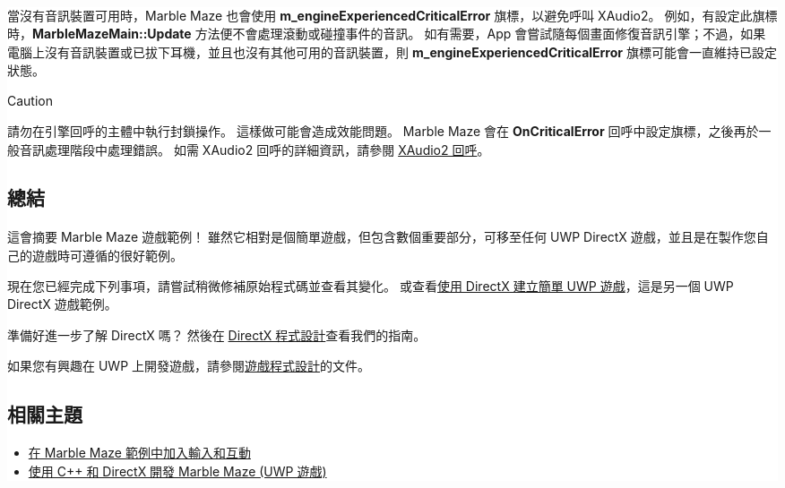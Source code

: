 當沒有音訊裝置可用時，Marble Maze 也會使用 **m\_engineExperiencedCriticalError** 旗標，以避免呼叫 XAudio2。 例如，有設定此旗標時，**MarbleMazeMain::Update** 方法便不會處理滾動或碰撞事件的音訊。 如有需要，App 會嘗試隨每個畫面修復音訊引擎；不過，如果電腦上沒有音訊裝置或已拔下耳機，並且也沒有其他可用的音訊裝置，則 **m\_engineExperiencedCriticalError** 旗標可能會一直維持已設定狀態。

> [!CAUTION]
> 請勿在引擎回呼的主體中執行封鎖操作。 這樣做可能會造成效能問題。 Marble Maze 會在 **OnCriticalError** 回呼中設定旗標，之後再於一般音訊處理階段中處理錯誤。 如需 XAudio2 回呼的詳細資訊，請參閱 [XAudio2 回呼](https://msdn.microsoft.com/library/windows/desktop/ee415745)。

## <a name="conclusion"></a>總結

這會摘要 Marble Maze 遊戲範例！ 雖然它相對是個簡單遊戲，但包含數個重要部分，可移至任何 UWP DirectX 遊戲，並且是在製作您自己的遊戲時可遵循的很好範例。

現在您已經完成下列事項，請嘗試稍微修補原始程式碼並查看其變化。 或查看[使用 DirectX 建立簡單 UWP 遊戲](tutorial--create-your-first-uwp-directx-game.md)，這是另一個 UWP DirectX 遊戲範例。

準備好進一步了解 DirectX 嗎？ 然後在 [DirectX 程式設計](directx-programming.md)查看我們的指南。

如果您有興趣在 UWP 上開發遊戲，請參閱[遊戲程式設計](index.md)的文件。

## <a name="related-topics"></a>相關主題

* [在 Marble Maze 範例中加入輸入和互動](adding-input-and-interactivity-to-the-marble-maze-sample.md)
* [使用 C++ 和 DirectX 開發 Marble Maze (UWP 遊戲)](developing-marble-maze-a-windows-store-game-in-cpp-and-directx.md)